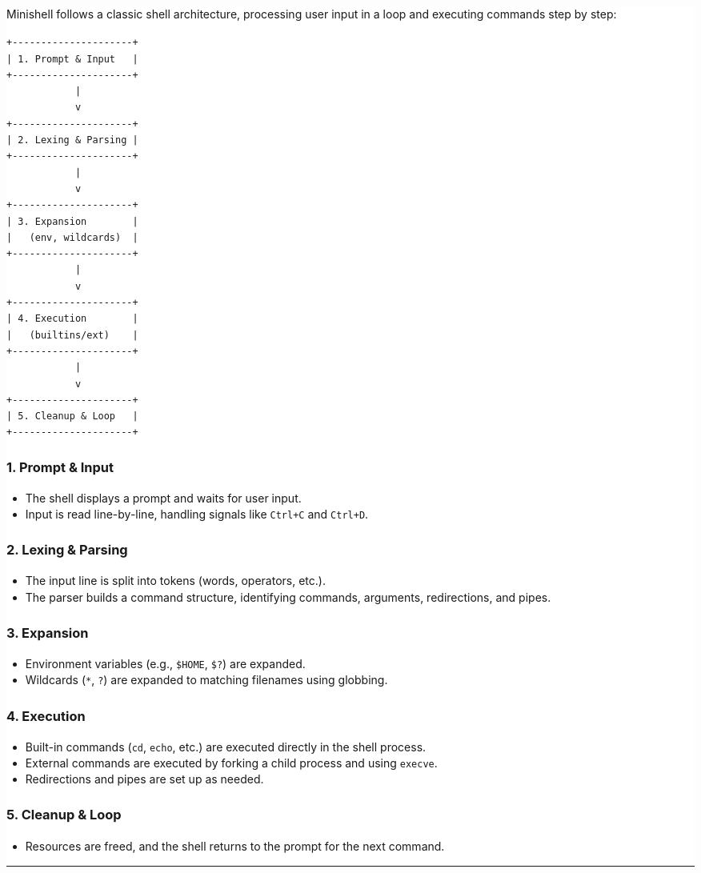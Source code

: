 Minishell follows a classic shell architecture, processing user input in a loop and executing commands step by step:

```
+---------------------+
| 1. Prompt & Input   |
+---------------------+
            |
            v
+---------------------+
| 2. Lexing & Parsing |
+---------------------+
            |
            v
+---------------------+
| 3. Expansion        |
|   (env, wildcards)  |
+---------------------+
            |
            v
+---------------------+
| 4. Execution        |
|   (builtins/ext)    |
+---------------------+
            |
            v
+---------------------+
| 5. Cleanup & Loop   |
+---------------------+
```

### 1. Prompt & Input
- The shell displays a prompt and waits for user input.
- Input is read line-by-line, handling signals like `Ctrl+C` and `Ctrl+D`.

### 2. Lexing & Parsing
- The input line is split into tokens (words, operators, etc.).
- The parser builds a command structure, identifying commands, arguments, redirections, and pipes.

### 3. Expansion
- Environment variables (e.g., `$HOME`, `$?`) are expanded.
- Wildcards (`*`, `?`) are expanded to matching filenames using globbing.

### 4. Execution
- Built-in commands (`cd`, `echo`, etc.) are executed directly in the shell process.
- External commands are executed by forking a child process and using `execve`.
- Redirections and pipes are set up as needed.

### 5. Cleanup & Loop
- Resources are freed, and the shell returns to the prompt for the next command.

---